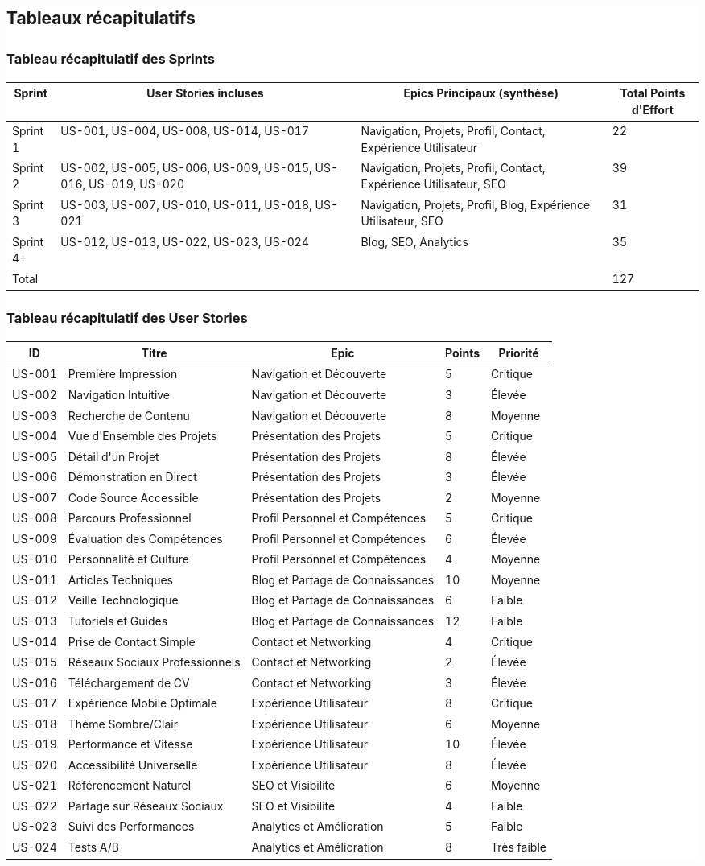 ## Tableaux récapitulatifs

### Tableau récapitulatif des Sprints

| Sprint      | User Stories incluses                                                                                                   | Epics Principaux (synthèse)                                   | Total Points d'Effort |
|-------------|------------------------------------------------------------------------------------------------------------------------|---------------------------------------------------------------|-----------------------|
| Sprint 1    | US-001, US-004, US-008, US-014, US-017                                                                                 | Navigation, Projets, Profil, Contact, Expérience Utilisateur   | 22                    |
| Sprint 2    | US-002, US-005, US-006, US-009, US-015, US-016, US-019, US-020                                                        | Navigation, Projets, Profil, Contact, Expérience Utilisateur, SEO | 39                    |
| Sprint 3    | US-003, US-007, US-010, US-011, US-018, US-021                                                                         | Navigation, Projets, Profil, Blog, Expérience Utilisateur, SEO | 31                    |
| Sprint 4+   | US-012, US-013, US-022, US-023, US-024                                                                                 | Blog, SEO, Analytics                                          | 35                    |
| Total       |                                                                                                                        |                                                               | 127                   |
### Tableau récapitulatif des User Stories

| ID      | Titre                                 | Epic                               | Points | Priorité   |
|---------|---------------------------------------|------------------------------------|--------|------------|
| US-001  | Première Impression                   | Navigation et Découverte           | 5      | Critique   |
| US-002  | Navigation Intuitive                  | Navigation et Découverte           | 3      | Élevée     |
| US-003  | Recherche de Contenu                  | Navigation et Découverte           | 8      | Moyenne    |
| US-004  | Vue d'Ensemble des Projets            | Présentation des Projets           | 5      | Critique   |
| US-005  | Détail d'un Projet                    | Présentation des Projets           | 8      | Élevée     |
| US-006  | Démonstration en Direct               | Présentation des Projets           | 3      | Élevée     |
| US-007  | Code Source Accessible                | Présentation des Projets           | 2      | Moyenne    |
| US-008  | Parcours Professionnel                | Profil Personnel et Compétences    | 5      | Critique   |
| US-009  | Évaluation des Compétences            | Profil Personnel et Compétences    | 6      | Élevée     |
| US-010  | Personnalité et Culture               | Profil Personnel et Compétences    | 4      | Moyenne    |
| US-011  | Articles Techniques                   | Blog et Partage de Connaissances   | 10     | Moyenne    |
| US-012  | Veille Technologique                  | Blog et Partage de Connaissances   | 6      | Faible     |
| US-013  | Tutoriels et Guides                   | Blog et Partage de Connaissances   | 12     | Faible     |
| US-014  | Prise de Contact Simple               | Contact et Networking              | 4      | Critique   |
| US-015  | Réseaux Sociaux Professionnels        | Contact et Networking              | 2      | Élevée     |
| US-016  | Téléchargement de CV                  | Contact et Networking              | 3      | Élevée     |
| US-017  | Expérience Mobile Optimale            | Expérience Utilisateur             | 8      | Critique   |
| US-018  | Thème Sombre/Clair                    | Expérience Utilisateur             | 6      | Moyenne    |
| US-019  | Performance et Vitesse                | Expérience Utilisateur             | 10     | Élevée     |
| US-020  | Accessibilité Universelle             | Expérience Utilisateur             | 8      | Élevée     |
| US-021  | Référencement Naturel                 | SEO et Visibilité                  | 6      | Moyenne    |
| US-022  | Partage sur Réseaux Sociaux           | SEO et Visibilité                  | 4      | Faible     |
| US-023  | Suivi des Performances                | Analytics et Amélioration          | 5      | Faible     |
| US-024  | Tests A/B                             | Analytics et Amélioration          | 8      | Très faible|
